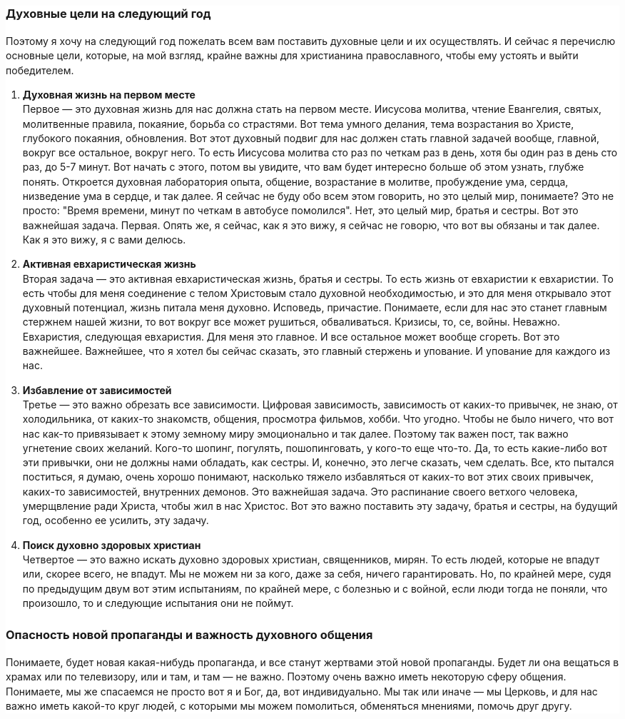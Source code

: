 ### Духовные цели на следующий год  
Поэтому я хочу на следующий год пожелать всем вам поставить духовные цели и их осуществлять. И сейчас я перечислю основные цели, которые, на мой взгляд, крайне важны для христианина православного, чтобы ему устоять и выйти победителем.

1. **Духовная жизнь на первом месте**  
   Первое — это духовная жизнь для нас должна стать на первом месте. Иисусова молитва, чтение Евангелия, святых, молитвенные правила, покаяние, борьба со страстями. Вот тема умного делания, тема возрастания во Христе, глубокого покаяния, обновления. Вот этот духовный подвиг для нас должен стать главной задачей вообще, главной, вокруг все остальное, вокруг него. То есть Иисусова молитва сто раз по четкам раз в день, хотя бы один раз в день сто раз, до 5-7 минут. Вот начать с этого, потом вы увидите, что вам будет интересно больше об этом узнать, глубже понять. Откроется духовная лаборатория опыта, общение, возрастание в молитве, пробуждение ума, сердца, низведение ума в сердце, и так далее. Я сейчас не буду обо всем этом говорить, но это целый мир, понимаете? Это не просто: "Время времени, минут по четкам в автобусе помолился". Нет, это целый мир, братья и сестры. Вот это важнейшая задача. Первая. Опять же, я сейчас, как я это вижу, я сейчас не говорю, что вот вы обязаны и так далее. Как я это вижу, я с вами делюсь.

2. **Активная евхаристическая жизнь**  
   Вторая задача — это активная евхаристическая жизнь, братья и сестры. То есть жизнь от евхаристии к евхаристии. То есть чтобы для меня соединение с телом Христовым стало духовной необходимостью, и это для меня открывало этот духовный потенциал, жизнь питала меня духовно. Исповедь, причастие. Понимаете, если для нас это станет главным стержнем нашей жизни, то вот вокруг все может рушиться, обваливаться. Кризисы, то, се, войны. Неважно. Евхаристия, следующая евхаристия. Для меня это главное. И все остальное может вообще сгореть. Вот это важнейшее. Важнейшее, что я хотел бы сейчас сказать, это главный стержень и упование. И упование для каждого из нас.

3. **Избавление от зависимостей**  
   Третье — это важно обрезать все зависимости. Цифровая зависимость, зависимость от каких-то привычек, не знаю, от холодильника, от каких-то знакомств, общения, просмотра фильмов, хобби. Что угодно. Чтобы не было ничего, что вот нас как-то привязывает к этому земному миру эмоционально и так далее. Поэтому так важен пост, так важно угнетение своих желаний. Кого-то шопинг, погулять, пошопинговать, у кого-то еще что-то. Да, то есть какие-либо вот эти привычки, они не должны нами обладать, как сестры. И, конечно, это легче сказать, чем сделать. Все, кто пытался поститься, я думаю, очень хорошо понимают, насколько тяжело избавляться от каких-то вот этих своих привычек, каких-то зависимостей, внутренних демонов. Это важнейшая задача. Это распинание своего ветхого человека, умерщвление ради Христа, чтобы жил в нас Христос. Вот это важно поставить эту задачу, братья и сестры, на будущий год, особенно ее усилить, эту задачу.

4. **Поиск духовно здоровых христиан**  
   Четвертое — это важно искать духовно здоровых христиан, священников, мирян. То есть людей, которые не впадут или, скорее всего, не впадут. Мы не можем ни за кого, даже за себя, ничего гарантировать. Но, по крайней мере, судя по предыдущим двум вот этим испытаниям, по крайней мере, с болезнью и с войной, если люди тогда не поняли, что произошло, то и следующие испытания они не поймут.

### Опасность новой пропаганды и важность духовного общения  
Понимаете, будет новая какая-нибудь пропаганда, и все станут жертвами этой новой пропаганды. Будет ли она вещаться в храмах или по телевизору, или и там, и там — не важно. Поэтому очень важно иметь некоторую сферу общения. Понимаете, мы же спасаемся не просто вот я и Бог, да, вот индивидуально. Мы так или иначе — мы Церковь, и для нас важно иметь какой-то круг людей, с которыми мы можем помолиться, обменяться мнениями, помочь друг другу.
